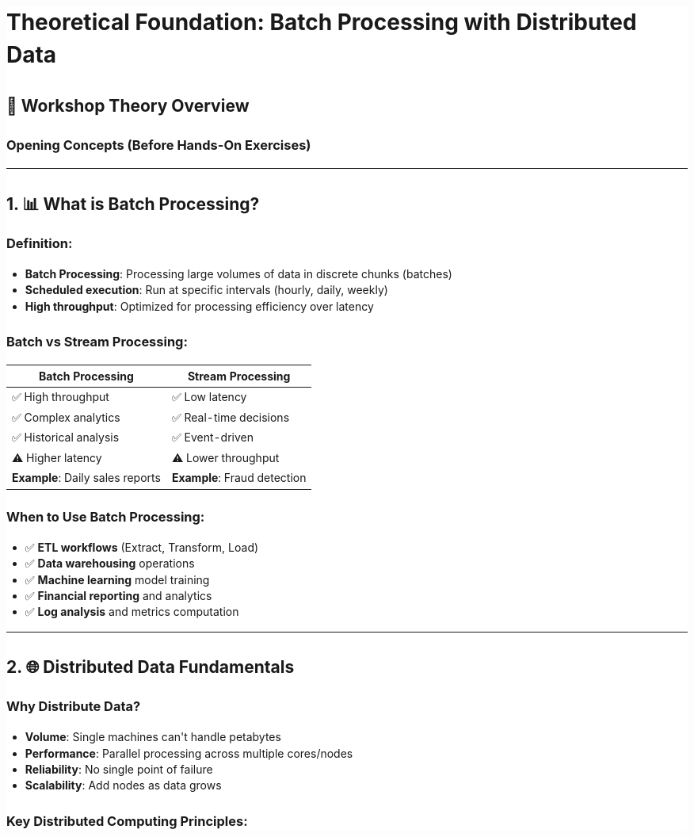 # Theoretical Foundation: Batch Processing with Distributed Data

## 🎯 Workshop Theory Overview

### **Opening Concepts (Before Hands-On Exercises)**

---

## 1. 📊 What is Batch Processing?

### **Definition:**
- **Batch Processing**: Processing large volumes of data in discrete chunks (batches)
- **Scheduled execution**: Run at specific intervals (hourly, daily, weekly)
- **High throughput**: Optimized for processing efficiency over latency

### **Batch vs Stream Processing:**
| **Batch Processing** | **Stream Processing** |
|---------------------|----------------------|
| ✅ High throughput | ✅ Low latency |
| ✅ Complex analytics | ✅ Real-time decisions |
| ✅ Historical analysis | ✅ Event-driven |
| ⚠️ Higher latency | ⚠️ Lower throughput |
| **Example**: Daily sales reports | **Example**: Fraud detection |

### **When to Use Batch Processing:**
- ✅ **ETL workflows** (Extract, Transform, Load)
- ✅ **Data warehousing** operations
- ✅ **Machine learning** model training
- ✅ **Financial reporting** and analytics
- ✅ **Log analysis** and metrics computation

---

## 2. 🌐 Distributed Data Fundamentals

### **Why Distribute Data?**
- **Volume**: Single machines can't handle petabytes
- **Performance**: Parallel processing across multiple cores/nodes
- **Reliability**: No single point of failure
- **Scalability**: Add nodes as data grows

### **Key Distributed Computing Principles:**
